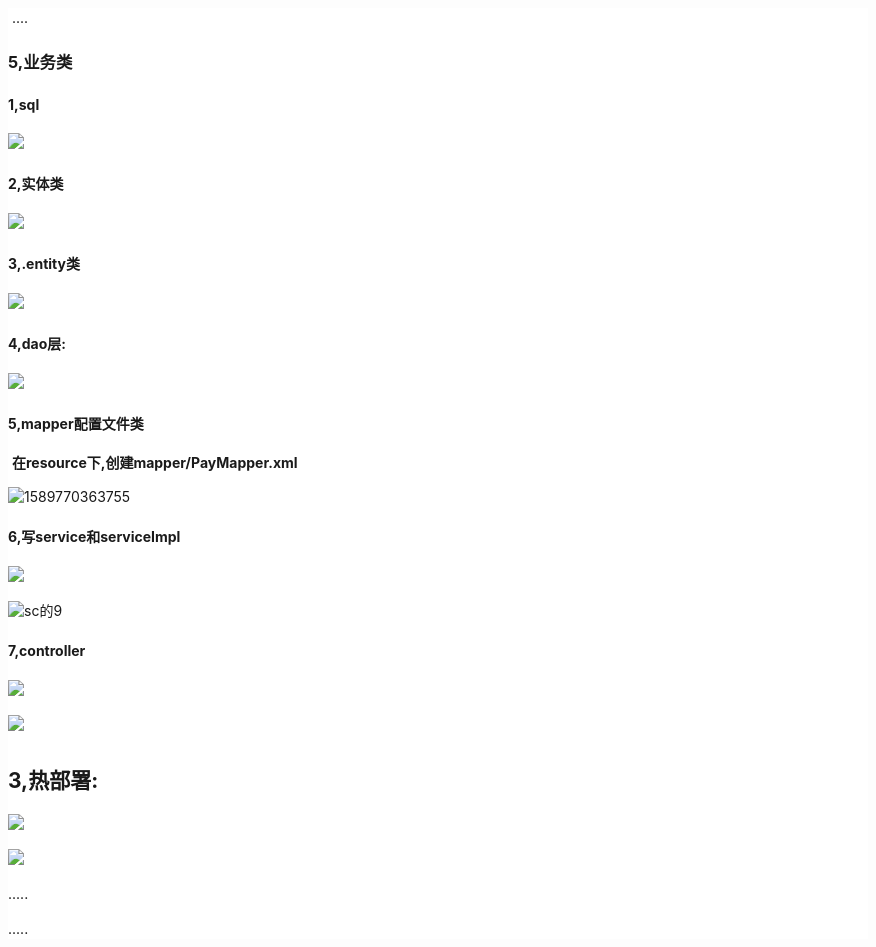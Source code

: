 ​		....

### 5,业务类

#### 1,sql

![](.\图片\sc的4.png)

#### 	2,实体类

![](.\图片\sc的5.png)

#### 3,.entity类

![](.\图片\sc的6.png)

#### 4,dao层:

![](.\图片\sc的7.png)

#### 5,mapper配置文件类

​				**在resource下,创建mapper/PayMapper.xml**

![1589770363755](C:\Users\89860\AppData\Roaming\Typora\typora-user-images\1589770363755.png)

#### 6,写service和serviceImpl

![](.\图片\sc的9.png)

![sc的9](.\图片\sc的10.png)

#### 7,controller

![](.\图片\sc的11.png)

![](.\图片\sc的12.png)







## 3,热部署:

![](.\图片\sc的13.png)

![](.\图片\sc的14.png)

.....

.....
